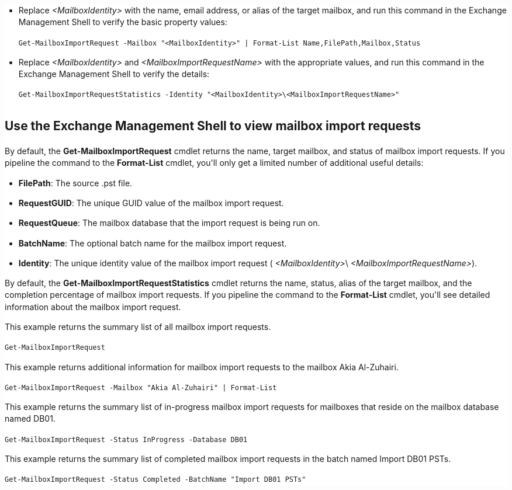 - Replace  _\<MailboxIdentity\>_ with the name, email address, or alias of the target mailbox, and run this command in the Exchange Management Shell to verify the basic property values: 
    
  ```
  Get-MailboxImportRequest -Mailbox "<MailboxIdentity>" | Format-List Name,FilePath,Mailbox,Status
  ```

- Replace  _\<MailboxIdentity\>_ and  _\<MailboxImportRequestName\>_ with the appropriate values, and run this command in the Exchange Management Shell to verify the details: 
    
  ```
  Get-MailboxImportRequestStatistics -Identity "<MailboxIdentity>\<MailboxImportRequestName>"
  ```

## Use the Exchange Management Shell to view mailbox import requests

By default, the **Get-MailboxImportRequest** cmdlet returns the name, target mailbox, and status of mailbox import requests. If you pipeline the command to the **Format-List** cmdlet, you'll only get a limited number of additional useful details: 
  
- **FilePath**: The source .pst file. 
    
- **RequestGUID**: The unique GUID value of the mailbox import request. 
    
- **RequestQueue**: The mailbox database that the import request is being run on. 
    
- **BatchName**: The optional batch name for the mailbox import request. 
    
- **Identity**: The unique identity value of the mailbox import request (  _\<MailboxIdentity\>_\ _\<MailboxImportRequestName\>_).
    
By default, the **Get-MailboxImportRequestStatistics** cmdlet returns the name, status, alias of the target mailbox, and the completion percentage of mailbox import requests. If you pipeline the command to the **Format-List** cmdlet, you'll see detailed information about the mailbox import request. 
  
This example returns the summary list of all mailbox import requests.
  
```
Get-MailboxImportRequest
```

This example returns additional information for mailbox import requests to the mailbox Akia Al-Zuhairi.
  
```
Get-MailboxImportRequest -Mailbox "Akia Al-Zuhairi" | Format-List
```

This example returns the summary list of in-progress mailbox import requests for mailboxes that reside on the mailbox database named DB01.
  
```
Get-MailboxImportRequest -Status InProgress -Database DB01
```

This example returns the summary list of completed mailbox import requests in the batch named Import DB01 PSTs.
  
```
Get-MailboxImportRequest -Status Completed -BatchName "Import DB01 PSTs"
```
